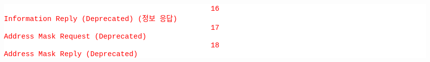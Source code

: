   <td style="border-top: none; border: solid windowtext 1.0pt; mso-border-alt: solid windowtext .5pt; mso-border-top-alt: solid windowtext .5pt; padding: 0cm 5.4pt 0cm 5.4pt; width: 90.45pt;" width="121"><div align="center" class="MsoNormal" style="line-height: normal; margin-bottom: .0001pt; margin-bottom: 0cm; text-align: center;">
<span style="color: red; font-family: &quot;courier new&quot; , &quot;courier&quot; , monospace;"><span lang="EN-US" style="font-size: 11pt;">16</span><span lang="EN-US" style="font-size: 11pt;"><o:p></o:p></span></span></div>
</td>
  <td style="border-bottom: solid windowtext 1.0pt; border-left: none; border-right: solid windowtext 1.0pt; border-top: none; mso-border-alt: solid windowtext .5pt; mso-border-left-alt: solid windowtext .5pt; mso-border-top-alt: solid windowtext .5pt; padding: 0cm 5.4pt 0cm 5.4pt; width: 370.75pt;" width="494"><div align="left" class="MsoNormal" style="line-height: normal; margin-bottom: 0.0001pt;">
<span style="color: red; font-family: &quot;courier new&quot; , &quot;courier&quot; , monospace;"><span lang="EN-US" style="font-size: 11pt;">Information Reply (Deprecated) (</span><span style="font-size: 11pt;">정보 응답<span lang="EN-US">)</span></span><span lang="EN-US" style="font-size: 11pt;"><o:p></o:p></span></span></div>
</td>
 </tr>
<tr>
  <td style="border-top: none; border: solid windowtext 1.0pt; mso-border-alt: solid windowtext .5pt; mso-border-top-alt: solid windowtext .5pt; padding: 0cm 5.4pt 0cm 5.4pt; width: 90.45pt;" width="121"><div align="center" class="MsoNormal" style="line-height: normal; margin-bottom: .0001pt; margin-bottom: 0cm; text-align: center;">
<span style="color: red; font-family: &quot;courier new&quot; , &quot;courier&quot; , monospace;"><span lang="EN-US" style="font-size: 11pt;">17</span><span lang="EN-US" style="font-size: 11pt;"><o:p></o:p></span></span></div>
</td>
  <td style="border-bottom: solid windowtext 1.0pt; border-left: none; border-right: solid windowtext 1.0pt; border-top: none; mso-border-alt: solid windowtext .5pt; mso-border-left-alt: solid windowtext .5pt; mso-border-top-alt: solid windowtext .5pt; padding: 0cm 5.4pt 0cm 5.4pt; width: 370.75pt;" width="494"><div align="left" class="MsoNormal" style="line-height: normal; margin-bottom: 0.0001pt;">
<span style="color: red; font-family: &quot;courier new&quot; , &quot;courier&quot; , monospace;"><span lang="EN-US" style="font-size: 11pt;">Address Mask Request (Deprecated)</span><span lang="EN-US" style="font-size: 11pt;"><o:p></o:p></span></span></div>
</td>
 </tr>
<tr>
  <td style="border-top: none; border: solid windowtext 1.0pt; mso-border-alt: solid windowtext .5pt; mso-border-top-alt: solid windowtext .5pt; padding: 0cm 5.4pt 0cm 5.4pt; width: 90.45pt;" width="121"><div align="center" class="MsoNormal" style="line-height: normal; margin-bottom: .0001pt; margin-bottom: 0cm; text-align: center;">
<span style="color: red; font-family: &quot;courier new&quot; , &quot;courier&quot; , monospace;"><span lang="EN-US" style="font-size: 11pt;">18</span><span lang="EN-US" style="font-size: 11pt;"><o:p></o:p></span></span></div>
</td>
  <td style="border-bottom: solid windowtext 1.0pt; border-left: none; border-right: solid windowtext 1.0pt; border-top: none; mso-border-alt: solid windowtext .5pt; mso-border-left-alt: solid windowtext .5pt; mso-border-top-alt: solid windowtext .5pt; padding: 0cm 5.4pt 0cm 5.4pt; width: 370.75pt;" width="494"><div align="left" class="MsoNormal" style="line-height: normal; margin-bottom: 0.0001pt;">
<span style="font-family: &quot;courier new&quot; , &quot;courier&quot; , monospace;"><span lang="EN-US" style="font-size: 11pt;"><span style="color: red;">Address Mask Reply (Deprecated)</span></span><span lang="EN-US" style="font-size: 11pt;"><o:p></o:p></span></span></div>
</td>
 </tr>
<tr>
  <td style="border-top: none; border: solid windowtext 1.0pt; mso-border-alt: solid windowtext .5pt; mso-border-top-alt: solid windowtext .5pt; padding: 0cm 5.4pt 0cm 5.4pt; width: 90.45pt;" width="121"><div align="center" class="MsoNormal" style="line-height: normal; margin-bottom: .0001pt; margin-bottom: 0cm; text-align: center;">